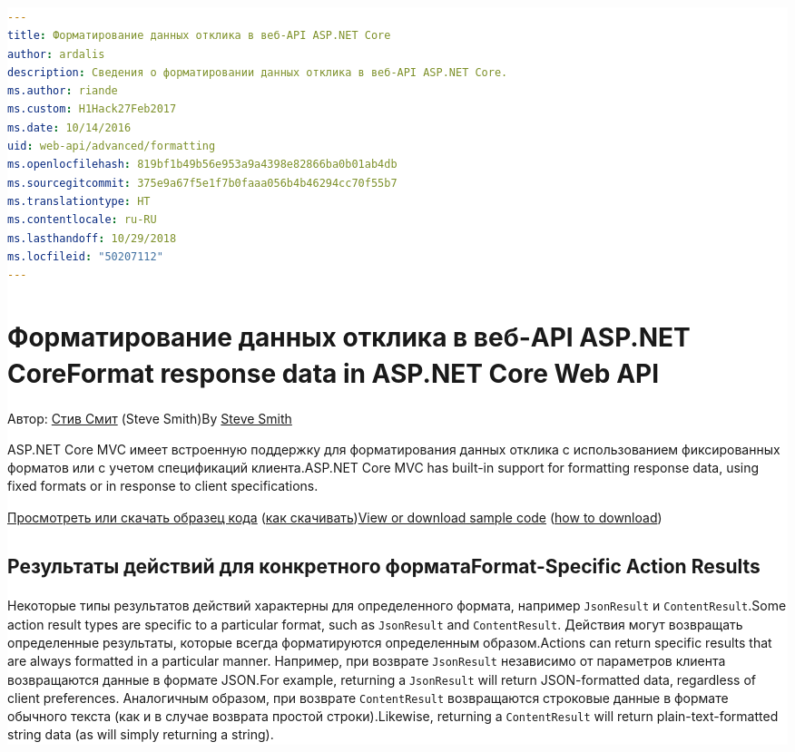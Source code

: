 ```yaml
---
title: Форматирование данных отклика в веб-API ASP.NET Core
author: ardalis
description: Сведения о форматировании данных отклика в веб-API ASP.NET Core.
ms.author: riande
ms.custom: H1Hack27Feb2017
ms.date: 10/14/2016
uid: web-api/advanced/formatting
ms.openlocfilehash: 819bf1b49b56e953a9a4398e82866ba0b01ab4db
ms.sourcegitcommit: 375e9a67f5e1f7b0faaa056b4b46294cc70f55b7
ms.translationtype: HT
ms.contentlocale: ru-RU
ms.lasthandoff: 10/29/2018
ms.locfileid: "50207112"
---
```

# <a name="format-response-data-in-aspnet-core-web-api"></a><span data-ttu-id="17030-103">Форматирование данных отклика в веб-API ASP.NET Core</span><span class="sxs-lookup"><span data-stu-id="17030-103">Format response data in ASP.NET Core Web API</span></span>

<span data-ttu-id="17030-104">Автор: [Стив Смит](https://ardalis.com/) (Steve Smith)</span><span class="sxs-lookup"><span data-stu-id="17030-104">By [Steve Smith](https://ardalis.com/)</span></span>

<span data-ttu-id="17030-105">ASP.NET Core MVC имеет встроенную поддержку для форматирования данных отклика с использованием фиксированных форматов или с учетом спецификаций клиента.</span><span class="sxs-lookup"><span data-stu-id="17030-105">ASP.NET Core MVC has built-in support for formatting response data, using fixed formats or in response to client specifications.</span></span>

<span data-ttu-id="17030-106">[Просмотреть или скачать образец кода](https://github.com/aspnet/Docs/tree/master/aspnetcore/web-api/advanced/formatting/sample) ([как скачивать](xref:index#how-to-download-a-sample))</span><span class="sxs-lookup"><span data-stu-id="17030-106">[View or download sample code](https://github.com/aspnet/Docs/tree/master/aspnetcore/web-api/advanced/formatting/sample) ([how to download](xref:index#how-to-download-a-sample))</span></span>

## <a name="format-specific-action-results"></a><span data-ttu-id="17030-107">Результаты действий для конкретного формата</span><span class="sxs-lookup"><span data-stu-id="17030-107">Format-Specific Action Results</span></span>

<span data-ttu-id="17030-108">Некоторые типы результатов действий характерны для определенного формата, например `JsonResult` и `ContentResult`.</span><span class="sxs-lookup"><span data-stu-id="17030-108">Some action result types are specific to a particular format, such as `JsonResult` and `ContentResult`.</span></span> <span data-ttu-id="17030-109">Действия могут возвращать определенные результаты, которые всегда форматируются определенным образом.</span><span class="sxs-lookup"><span data-stu-id="17030-109">Actions can return specific results that are always formatted in a particular manner.</span></span> <span data-ttu-id="17030-110">Например, при возврате `JsonResult` независимо от параметров клиента возвращаются данные в формате JSON.</span><span class="sxs-lookup"><span data-stu-id="17030-110">For example, returning a `JsonResult` will return JSON-formatted data, regardless of client preferences.</span></span> <span data-ttu-id="17030-111">Аналогичным образом, при возврате `ContentResult` возвращаются строковые данные в формате обычного текста (как и в случае возврата простой строки).</span><span class="sxs-lookup"><span data-stu-id="17030-111">Likewise, returning a `ContentResult` will return plain-text-formatted string data (as will simply returning a string).</span></span>
